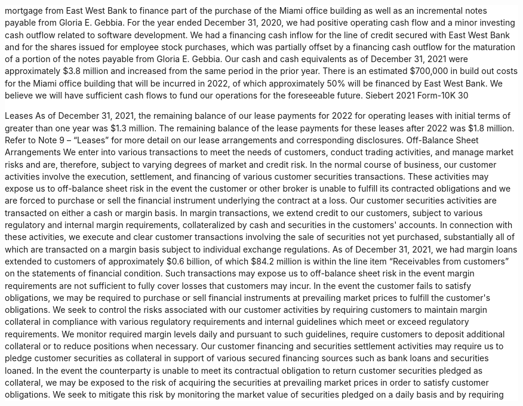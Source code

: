 mortgage from East West Bank to finance part of the purchase of the Miami office building as well as an incremental notes payable from Gloria E.
Gebbia.
For the year ended December 31, 2020, we had positive operating cash flow and a minor investing cash outflow related to software
development. We had a financing cash inflow for the line of credit secured with East West Bank and for the shares issued for employee stock
purchases, which was partially offset by a financing cash outflow for the maturation of a portion of the notes payable from Gloria E. Gebbia.
Our cash and cash equivalents as of December 31, 2021 were approximately $3.8 million and increased from the same period in the prior
year. There is an estimated $700,000 in build out costs for the Miami office building that will be incurred in 2022, of which approximately 50% will
be financed by East West Bank. We believe we will have sufficient cash flows to fund our operations for the foreseeable future.
Siebert 2021 Form-10K 30

Leases
As of December 31, 2021, the remaining balance of our lease payments for 2022 for operating leases with initial terms of greater than one
year was $1.3 million. The remaining balance of the lease payments for these leases after 2022 was $1.8 million. Refer to Note 9 – “Leases” for
more detail on our lease arrangements and corresponding disclosures.
Off-Balance Sheet Arrangements
We enter into various transactions to meet the needs of customers, conduct trading activities, and manage market risks and are, therefore,
subject to varying degrees of market and credit risk.
In the normal course of business, our customer activities involve the execution, settlement, and financing of various customer securities
transactions. These activities may expose us to off-balance sheet risk in the event the customer or other broker is unable to fulfill its contracted
obligations and we are forced to purchase or sell the financial instrument underlying the contract at a loss.
Our customer securities activities are transacted on either a cash or margin basis. In margin transactions, we extend credit to our
customers, subject to various regulatory and internal margin requirements, collateralized by cash and securities in the customers' accounts. In
connection with these activities, we execute and clear customer transactions involving the sale of securities not yet purchased, substantially all of
which are transacted on a margin basis subject to individual exchange regulations. As of December 31, 2021, we had margin loans extended to
customers of approximately $0.6 billion, of which $84.2 million is within the line item “Receivables from customers” on the statements of financial
condition.
Such transactions may expose us to off-balance sheet risk in the event margin requirements are not sufficient to fully cover losses that
customers may incur. In the event the customer fails to satisfy obligations, we may be required to purchase or sell financial instruments at
prevailing market prices to fulfill the customer's obligations.
We seek to control the risks associated with our customer activities by requiring customers to maintain margin collateral in compliance with
various regulatory requirements and internal guidelines which meet or exceed regulatory requirements. We monitor required margin levels daily
and pursuant to such guidelines, require customers to deposit additional collateral or to reduce positions when necessary.
Our customer financing and securities settlement activities may require us to pledge customer securities as collateral in support of various
secured financing sources such as bank loans and securities loaned. In the event the counterparty is unable to meet its contractual obligation to
return customer securities pledged as collateral, we may be exposed to the risk of acquiring the securities at prevailing market prices in order to
satisfy customer obligations. We seek to mitigate this risk by monitoring the market value of securities pledged on a daily basis and by requiring